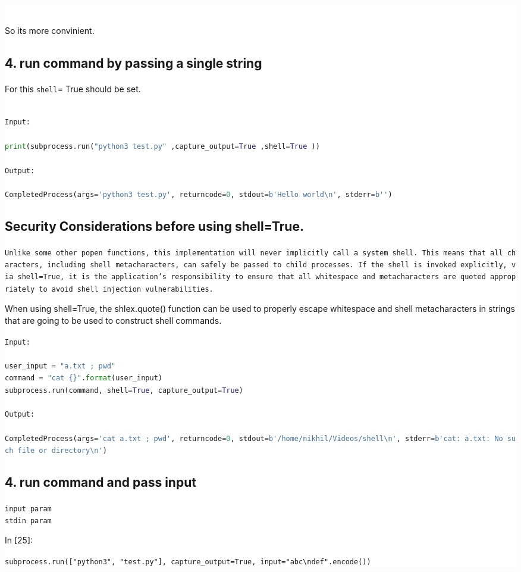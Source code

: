 <br>

So its more convinient.

## 4. run command by passing a single string

For this ``shell``= True should be set.


```python

Input:

print(subprocess.run("python3 test.py" ,capture_output=True ,shell=True ))

Output:

CompletedProcess(args='python3 test.py', returncode=0, stdout=b'Hello world\n', stderr=b'')

```


## Security Considerations before using shell=True.

    Unlike some other popen functions, this implementation will never implicitly call a system shell. This means that all characters, including shell metacharacters, can safely be passed to child processes. If the shell is invoked explicitly, via shell=True, it is the application’s responsibility to ensure that all whitespace and metacharacters are quoted appropriately to avoid shell injection vulnerabilities.

When using shell=True, the shlex.quote() function can be used to properly escape whitespace and shell metacharacters in strings that are going to be used to construct shell commands.


```python
Input:

user_input = "a.txt ; pwd"
command = "cat {}".format(user_input)
subprocess.run(command, shell=True, capture_output=True)

Output:

CompletedProcess(args='cat a.txt ; pwd', returncode=0, stdout=b'/home/nikhil/Videos/shell\n', stderr=b'cat: a.txt: No such file or directory\n')
```

## 4. run command and pass input

    input param
    stdin param


In [25]:

    subprocess.run(["python3", "test.py"], capture_output=True, input="abc\ndef".encode())
